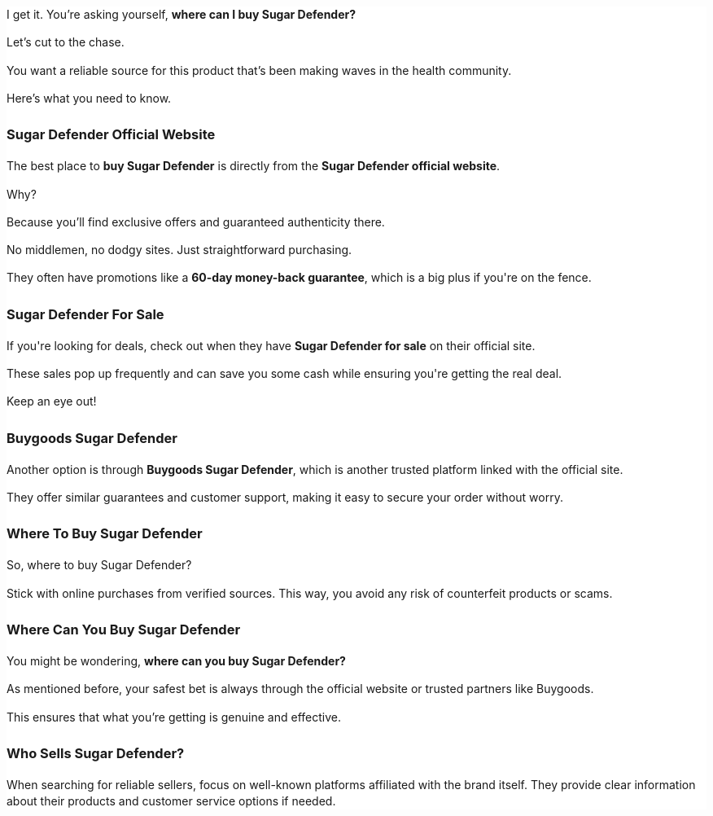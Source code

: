 I get it. You’re asking yourself, **where can I buy Sugar Defender?** 

Let’s cut to the chase.

You want a reliable source for this product that’s been making waves in the health community. 

Here’s what you need to know.

### Sugar Defender Official Website

The best place to **buy Sugar Defender** is directly from the **Sugar Defender official website**. 

Why? 

Because you’ll find exclusive offers and guaranteed authenticity there. 

No middlemen, no dodgy sites. Just straightforward purchasing. 

They often have promotions like a **60-day money-back guarantee**, which is a big plus if you're on the fence.

### Sugar Defender For Sale

If you're looking for deals, check out when they have **Sugar Defender for sale** on their official site.

These sales pop up frequently and can save you some cash while ensuring you're getting the real deal.

Keep an eye out!

### Buygoods Sugar Defender

Another option is through **Buygoods Sugar Defender**, which is another trusted platform linked with the official site.

They offer similar guarantees and customer support, making it easy to secure your order without worry.

### Where To Buy Sugar Defender

So, where to buy Sugar Defender?

Stick with online purchases from verified sources. This way, you avoid any risk of counterfeit products or scams.

### Where Can You Buy Sugar Defender

You might be wondering, **where can you buy Sugar Defender?**

As mentioned before, your safest bet is always through the official website or trusted partners like Buygoods. 

This ensures that what you’re getting is genuine and effective.

### Who Sells Sugar Defender?

When searching for reliable sellers, focus on well-known platforms affiliated with the brand itself. They provide clear information about their products and customer service options if needed.
